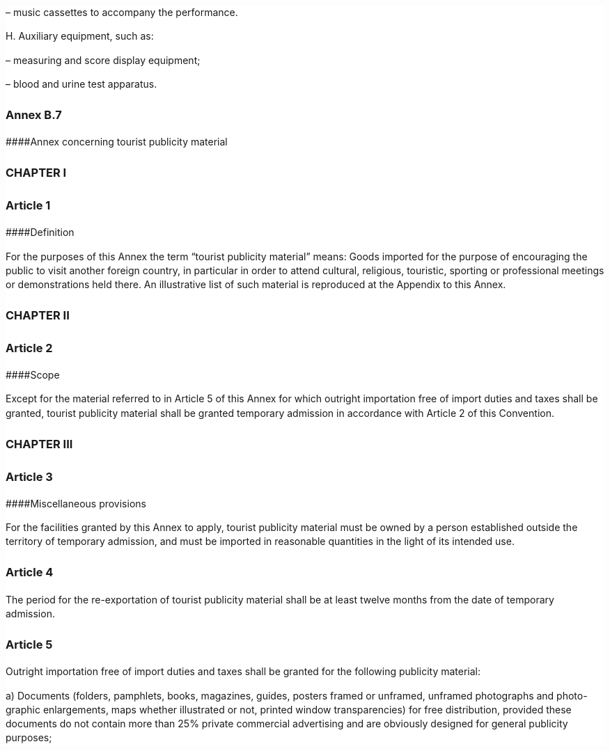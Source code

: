 – music cassettes to accompany the performance.    

H. Auxiliary equipment, such as: 

– measuring and score display equipment;  

– blood and urine test apparatus.       

### Annex  B.7  

####Annex concerning tourist publicity material

### CHAPTER  I  

### Article  1  

####Definition

For the purposes of this Annex the term “tourist publicity material” means: Goods imported for the purpose of encouraging the public to visit another foreign country, in particular in order to attend cultural, religious, touristic, sporting or professional meetings or demonstrations held there. An illustrative list of such material is reproduced at the Appendix to this Annex.  

### CHAPTER  II  

### Article  2  

####Scope

Except for the material referred to in Article 5 of this Annex for which outright importation free of import duties and taxes shall be granted, tourist publicity material shall be granted temporary admission in accordance with Article 2 of this Convention.  

### CHAPTER  III  

### Article  3  

####Miscellaneous provisions

For the facilities granted by this Annex to apply, tourist publicity material must be owned by a person established outside the territory of temporary admission, and must be imported in reasonable quantities in the light of its intended use.  

### Article  4  

The period for the re-exportation of tourist publicity material shall be at least twelve months from the date of temporary admission.  

### Article  5  

Outright importation free of import duties and taxes shall be granted for the following publicity material: 

a) Documents (folders, pamphlets, books, magazines, guides, posters framed or unframed, unframed photographs and photo- graphic enlargements, maps whether illustrated or not, printed window transparencies) for free distribution, provided these documents do not contain more than 25% private commercial advertising and are obviously designed for general publicity purposes;  
